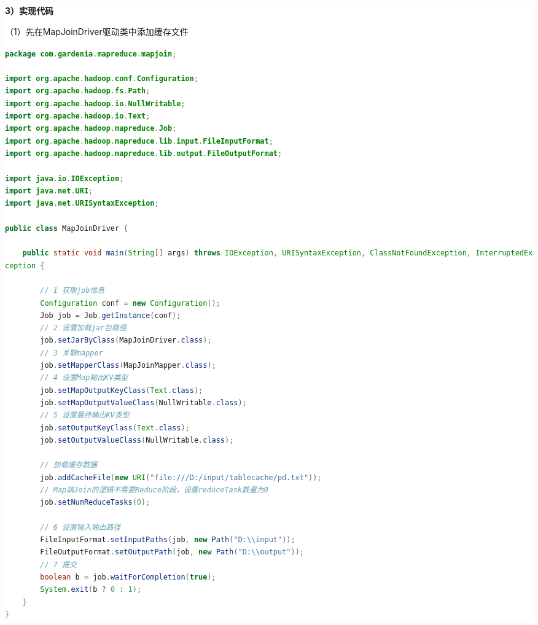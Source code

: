 **3）实现代码**

（1）先在MapJoinDriver驱动类中添加缓存文件

```java
package com.gardenia.mapreduce.mapjoin;

import org.apache.hadoop.conf.Configuration;
import org.apache.hadoop.fs.Path;
import org.apache.hadoop.io.NullWritable;
import org.apache.hadoop.io.Text;
import org.apache.hadoop.mapreduce.Job;
import org.apache.hadoop.mapreduce.lib.input.FileInputFormat;
import org.apache.hadoop.mapreduce.lib.output.FileOutputFormat;

import java.io.IOException;
import java.net.URI;
import java.net.URISyntaxException;

public class MapJoinDriver {

    public static void main(String[] args) throws IOException, URISyntaxException, ClassNotFoundException, InterruptedException {

        // 1 获取job信息
        Configuration conf = new Configuration();
        Job job = Job.getInstance(conf);
        // 2 设置加载jar包路径
        job.setJarByClass(MapJoinDriver.class);
        // 3 关联mapper
        job.setMapperClass(MapJoinMapper.class);
        // 4 设置Map输出KV类型
        job.setMapOutputKeyClass(Text.class);
        job.setMapOutputValueClass(NullWritable.class);
        // 5 设置最终输出KV类型
        job.setOutputKeyClass(Text.class);
        job.setOutputValueClass(NullWritable.class);

        // 加载缓存数据
        job.addCacheFile(new URI("file:///D:/input/tablecache/pd.txt"));
        // Map端Join的逻辑不需要Reduce阶段，设置reduceTask数量为0
        job.setNumReduceTasks(0);

        // 6 设置输入输出路径
        FileInputFormat.setInputPaths(job, new Path("D:\\input"));
        FileOutputFormat.setOutputPath(job, new Path("D:\\output"));
        // 7 提交
        boolean b = job.waitForCompletion(true);
        System.exit(b ? 0 : 1);
    }
}
```
